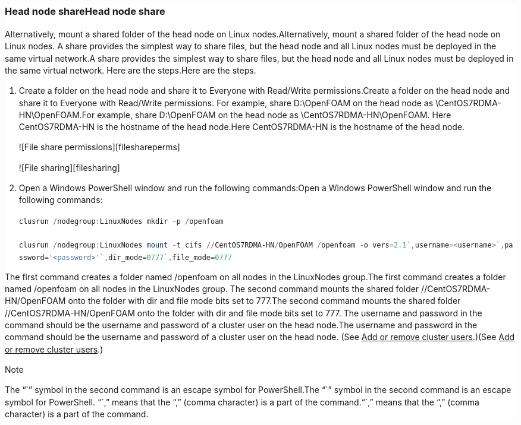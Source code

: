 ### <a name="head-node-share"></a><span data-ttu-id="606a5-223">Head node share</span><span class="sxs-lookup"><span data-stu-id="606a5-223">Head node share</span></span>
<span data-ttu-id="606a5-224">Alternatively, mount a shared folder of the head node on Linux nodes.</span><span class="sxs-lookup"><span data-stu-id="606a5-224">Alternatively, mount a shared folder of the head node on Linux nodes.</span></span> <span data-ttu-id="606a5-225">A share provides the simplest way to share files, but the head node and all Linux nodes must be deployed in the same virtual network.</span><span class="sxs-lookup"><span data-stu-id="606a5-225">A share provides the simplest way to share files, but the head node and all Linux nodes must be deployed in the same virtual network.</span></span> <span data-ttu-id="606a5-226">Here are the steps.</span><span class="sxs-lookup"><span data-stu-id="606a5-226">Here are the steps.</span></span>

1. <span data-ttu-id="606a5-227">Create a folder on the head node and share it to Everyone with Read/Write permissions.</span><span class="sxs-lookup"><span data-stu-id="606a5-227">Create a folder on the head node and share it to Everyone with Read/Write permissions.</span></span> <span data-ttu-id="606a5-228">For example, share D:\OpenFOAM on the head node as \\CentOS7RDMA-HN\OpenFOAM.</span><span class="sxs-lookup"><span data-stu-id="606a5-228">For example, share D:\OpenFOAM on the head node as \\CentOS7RDMA-HN\OpenFOAM.</span></span> <span data-ttu-id="606a5-229">Here CentOS7RDMA-HN is the hostname of the head node.</span><span class="sxs-lookup"><span data-stu-id="606a5-229">Here CentOS7RDMA-HN is the hostname of the head node.</span></span>
   
    ![File share permissions][fileshareperms]
   
    ![File sharing][filesharing]
2. <span data-ttu-id="606a5-232">Open a Windows PowerShell window and run the following commands:</span><span class="sxs-lookup"><span data-stu-id="606a5-232">Open a Windows PowerShell window and run the following commands:</span></span>
   
    ```powershell
    clusrun /nodegroup:LinuxNodes mkdir -p /openfoam
   
    clusrun /nodegroup:LinuxNodes mount -t cifs //CentOS7RDMA-HN/OpenFOAM /openfoam -o vers=2.1`,username=<username>`,password='<password>'`,dir_mode=0777`,file_mode=0777
    ```

<span data-ttu-id="606a5-233">The first command creates a folder named /openfoam on all nodes in the LinuxNodes group.</span><span class="sxs-lookup"><span data-stu-id="606a5-233">The first command creates a folder named /openfoam on all nodes in the LinuxNodes group.</span></span> <span data-ttu-id="606a5-234">The second command mounts the shared folder //CentOS7RDMA-HN/OpenFOAM onto the folder with dir and file mode bits set to 777.</span><span class="sxs-lookup"><span data-stu-id="606a5-234">The second command mounts the shared folder //CentOS7RDMA-HN/OpenFOAM onto the folder with dir and file mode bits set to 777.</span></span> <span data-ttu-id="606a5-235">The username and password in the command should be the username and password of a cluster user on the head node.</span><span class="sxs-lookup"><span data-stu-id="606a5-235">The username and password in the command should be the username and password of a cluster user on the head node.</span></span> <span data-ttu-id="606a5-236">(See [Add or remove cluster users](https://technet.microsoft.com/library/ff919330.aspx).)</span><span class="sxs-lookup"><span data-stu-id="606a5-236">(See [Add or remove cluster users](https://technet.microsoft.com/library/ff919330.aspx).)</span></span>

> [!NOTE]
> <span data-ttu-id="606a5-237">The “\`” symbol in the second command is an escape symbol for PowerShell.</span><span class="sxs-lookup"><span data-stu-id="606a5-237">The “\`” symbol in the second command is an escape symbol for PowerShell.</span></span> <span data-ttu-id="606a5-238">“\`,” means that the “,” (comma character) is a part of the command.</span><span class="sxs-lookup"><span data-stu-id="606a5-238">“\`,” means that the “,” (comma character) is a part of the command.</span></span>
> 
> 
